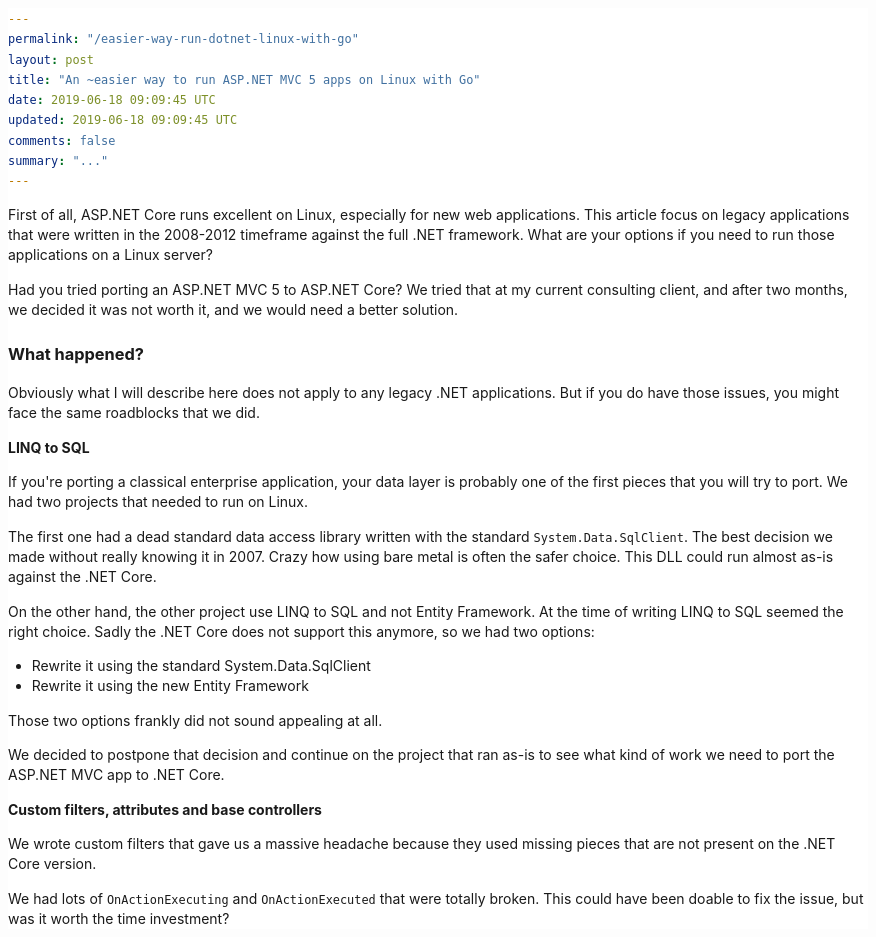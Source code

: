 ```yaml
---
permalink: "/easier-way-run-dotnet-linux-with-go"
layout: post
title: "An ~easier way to run ASP.NET MVC 5 apps on Linux with Go"
date: 2019-06-18 09:09:45 UTC
updated: 2019-06-18 09:09:45 UTC
comments: false
summary: "..."
---
```


First of all, ASP.NET Core runs excellent on Linux, especially for new web 
applications. This article focus on legacy applications that were written in 
the 2008-2012 timeframe against the full .NET framework. What are your options 
if you need to run those applications on a Linux server?

Had you tried porting an ASP.NET MVC 5 to ASP.NET Core? We tried that at my 
current consulting client, and after two months, we decided it was not worth it, 
and we would need a better solution.

### What happened?

Obviously what I will describe here does not apply to any legacy .NET 
applications. But if you do have those issues, you might face the same 
roadblocks that we did.

**LINQ to SQL**

If you're porting a classical enterprise application, your data layer is 
probably one of the first pieces that you will try to port. We had two projects 
that needed to run on Linux.

The first one had a dead standard data access library written with the standard 
`System.Data.SqlClient`. The best decision we made without really knowing it 
in 2007. Crazy how using bare metal is often the safer choice. This DLL could run 
almost as-is against the .NET Core.

On the other hand, the other project use LINQ to SQL and not Entity Framework. 
At the time of writing LINQ to SQL seemed the right choice. Sadly the .NET Core 
does not support this anymore, so we had two options:

* Rewrite it using the standard System.Data.SqlClient
* Rewrite it using the new Entity Framework

Those two options frankly did not sound appealing at all.

We decided to postpone that decision and continue on the project that ran 
as-is to see what kind of work we need to port the ASP.NET MVC app to .NET Core.

**Custom filters, attributes and base controllers**

We wrote custom filters that gave us a massive headache because they used 
missing pieces that are not present on the .NET Core version.

We had lots of `OnActionExecuting` and `OnActionExecuted` that were totally 
broken. This could have been doable to fix the issue, but was it worth the time 
investment?
